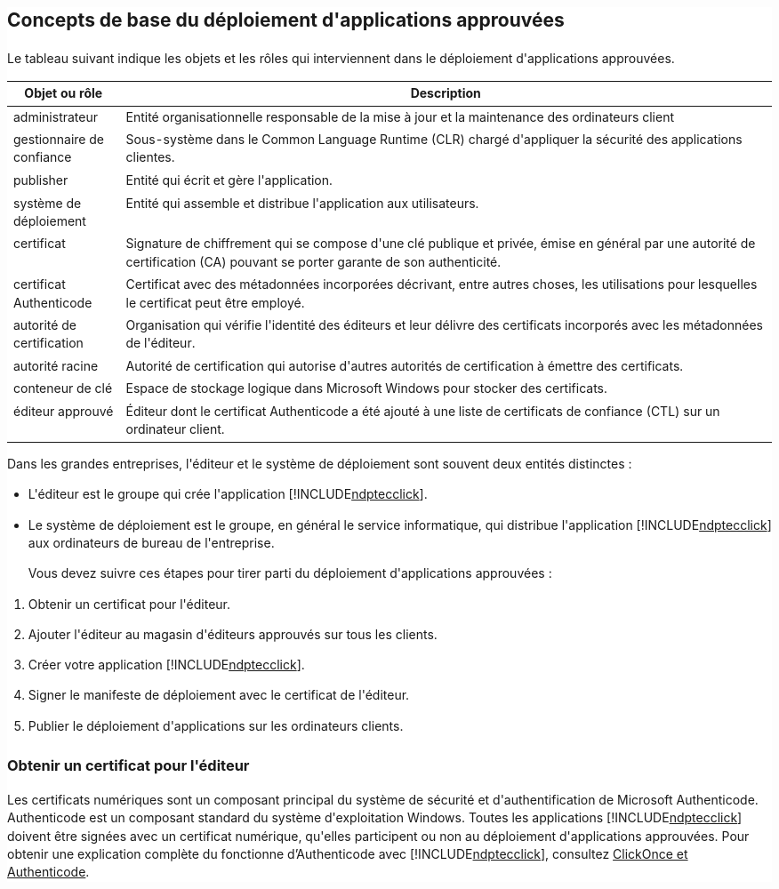 ## <a name="trusted-application-deployment-basics"></a>Concepts de base du déploiement d'applications approuvées  
 Le tableau suivant indique les objets et les rôles qui interviennent dans le déploiement d'applications approuvées.  
  
|Objet ou rôle|Description|  
|--------------------|-----------------|  
|administrateur|Entité organisationnelle responsable de la mise à jour et la maintenance des ordinateurs client|  
|gestionnaire de confiance|Sous-système dans le Common Language Runtime (CLR) chargé d'appliquer la sécurité des applications clientes.|  
|publisher|Entité qui écrit et gère l'application.|  
|système de déploiement|Entité qui assemble et distribue l'application aux utilisateurs.|  
|certificat|Signature de chiffrement qui se compose d'une clé publique et privée, émise en général par une autorité de certification (CA) pouvant se porter garante de son authenticité.|  
|certificat Authenticode|Certificat avec des métadonnées incorporées décrivant, entre autres choses, les utilisations pour lesquelles le certificat peut être employé.|  
|autorité de certification|Organisation qui vérifie l'identité des éditeurs et leur délivre des certificats incorporés avec les métadonnées de l'éditeur.|  
|autorité racine|Autorité de certification qui autorise d'autres autorités de certification à émettre des certificats.|  
|conteneur de clé|Espace de stockage logique dans Microsoft Windows pour stocker des certificats.|  
|éditeur approuvé|Éditeur dont le certificat Authenticode a été ajouté à une liste de certificats de confiance (CTL) sur un ordinateur client.|  
  
 Dans les grandes entreprises, l'éditeur et le système de déploiement sont souvent deux entités distinctes :  
  
- L'éditeur est le groupe qui crée l'application [!INCLUDE[ndptecclick](../includes/ndptecclick-md.md)].  
  
- Le système de déploiement est le groupe, en général le service informatique, qui distribue l'application [!INCLUDE[ndptecclick](../includes/ndptecclick-md.md)] aux ordinateurs de bureau de l'entreprise.  
  
  Vous devez suivre ces étapes pour tirer parti du déploiement d'applications approuvées :  
  
1.  Obtenir un certificat pour l'éditeur.  
  
2.  Ajouter l'éditeur au magasin d'éditeurs approuvés sur tous les clients.  
  
3.  Créer votre application [!INCLUDE[ndptecclick](../includes/ndptecclick-md.md)].  
  
4.  Signer le manifeste de déploiement avec le certificat de l'éditeur.  
  
5.  Publier le déploiement d'applications sur les ordinateurs clients.  
  
### <a name="obtain-a-certificate-for-the-publisher"></a>Obtenir un certificat pour l'éditeur  
 Les certificats numériques sont un composant principal du système de sécurité et d'authentification de Microsoft Authenticode. Authenticode est un composant standard du système d'exploitation Windows. Toutes les applications [!INCLUDE[ndptecclick](../includes/ndptecclick-md.md)] doivent être signées avec un certificat numérique, qu'elles participent ou non au déploiement d'applications approuvées. Pour obtenir une explication complète du fonctionne d’Authenticode avec [!INCLUDE[ndptecclick](../includes/ndptecclick-md.md)], consultez [ClickOnce et Authenticode](../deployment/clickonce-and-authenticode.md).  
  